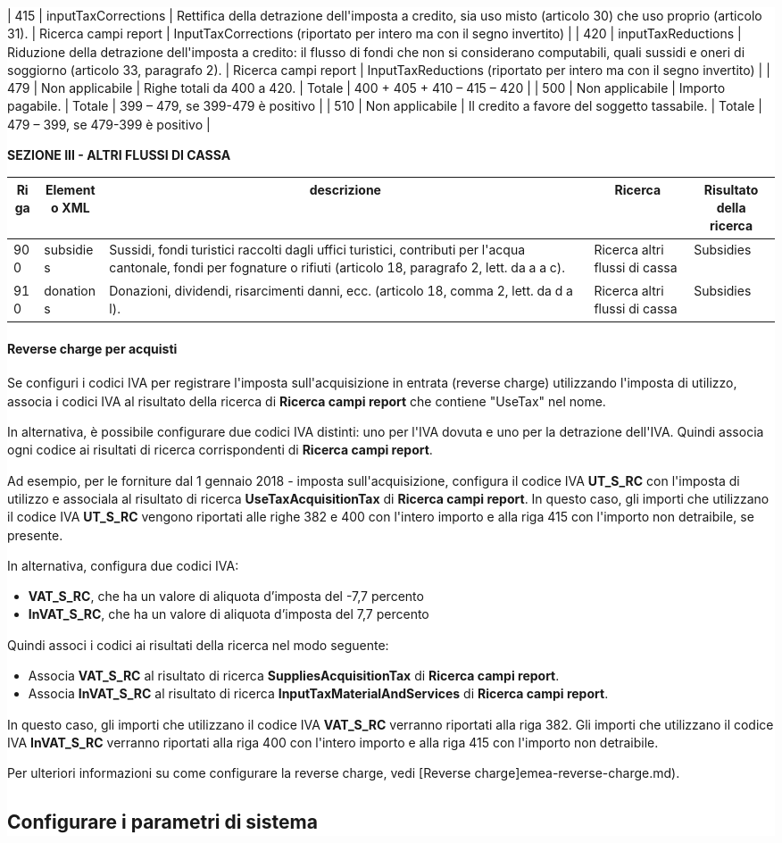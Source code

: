 | 415  | inputTaxCorrections         | Rettifica della detrazione dell'imposta a credito, sia uso misto (articolo 30) che uso proprio (articolo 31).                                                                        | Ricerca campi report | InputTaxCorrections (riportato per intero ma con il segno invertito)                                                                                |
| 420  | inputTaxReductions          | Riduzione della detrazione dell'imposta a credito: il flusso di fondi che non si considerano computabili, quali sussidi e oneri di soggiorno (articolo 33, paragrafo 2). | Ricerca campi report | InputTaxReductions (riportato per intero ma con il segno invertito)                                                                                     |
| 479  | Non applicabile              | Righe totali da 400 a 420.                                                                                                                                        | Totale               | 400 + 405 + 410 – 415 – 420                                                                                                                      |
| 500  | Non applicabile              | Importo pagabile.                                                                                                                                         | Totale               | 399 – 479, se 399-479 è positivo                                                                                                                |
| 510  | Non applicabile              | Il credito a favore del soggetto tassabile.                                                                                                                          | Totale               | 479 – 399, se 479-399 è positivo                                                                                                              |

**SEZIONE III - ALTRI FLUSSI DI CASSA**

| Riga | Elemento XML | descrizione                                                                                                                                                               | Ricerca                 | Risultato della ricerca |
|------|-------------|---------------------------------------------------------------------------------------------------------------------------------------------------------------------------|------------------------|---------------|
| 900  | subsidies   | Sussidi, fondi turistici raccolti dagli uffici turistici, contributi per l'acqua cantonale, fondi per fognature o rifiuti (articolo 18, paragrafo 2, lett. da a a c). | Ricerca altri flussi di cassa | Subsidies     |
| 910  | donations   | Donazioni, dividendi, risarcimenti danni, ecc. (articolo 18, comma 2, lett. da d a l).                                                                         | Ricerca altri flussi di cassa | Subsidies     |

#### <a name="purchase-reverse-charge-vat"></a>Reverse charge per acquisti

Se configuri i codici IVA per registrare l'imposta sull'acquisizione in entrata (reverse charge) utilizzando l'imposta di utilizzo, associa i codici IVA al risultato della ricerca di **Ricerca campi report** che contiene "UseTax" nel nome.

In alternativa, è possibile configurare due codici IVA distinti: uno per l'IVA dovuta e uno per la detrazione dell'IVA. Quindi associa ogni codice ai risultati di ricerca corrispondenti di **Ricerca campi report**.

Ad esempio, per le forniture dal 1 gennaio 2018 - imposta sull'acquisizione, configura il codice IVA **UT_S_RC** con l'imposta di utilizzo e associala al risultato di ricerca **UseTaxAcquisitionTax** di **Ricerca campi report**. In questo caso, gli importi che utilizzano il codice IVA **UT_S_RC** vengono riportati alle righe 382 e 400 con l'intero importo e alla riga 415 con l'importo non detraibile, se presente.

In alternativa, configura due codici IVA:

- **VAT_S_RC**, che ha un valore di aliquota d’imposta del -7,7 percento
- **InVAT_S_RC**, che ha un valore di aliquota d’imposta del 7,7 percento

Quindi associ i codici ai risultati della ricerca nel modo seguente:

- Associa **VAT_S_RC** al risultato di ricerca **SuppliesAcquisitionTax** di **Ricerca campi report**.
- Associa **InVAT_S_RC** al risultato di ricerca **InputTaxMaterialAndServices** di **Ricerca campi report**.

In questo caso, gli importi che utilizzano il codice IVA **VAT_S_RC** verranno riportati alla riga 382. Gli importi che utilizzano il codice IVA **InVAT_S_RC** verranno riportati alla riga 400 con l'intero importo e alla riga 415 con l'importo non detraibile.

Per ulteriori informazioni su come configurare la reverse charge, vedi [Reverse charge]emea-reverse-charge.md).

## <a name="configure-system-parameters"></a>Configurare i parametri di sistema
